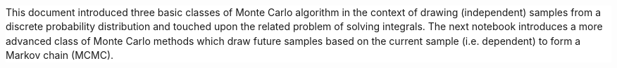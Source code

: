 This document introduced three basic classes of Monte Carlo algorithm in the context of drawing (independent) samples from a discrete probability distribution and touched upon the related problem of solving integrals. The next notebook introduces a more advanced class of Monte Carlo methods which draw future samples based on the current sample (i.e. dependent) to form a Markov chain (MCMC).

